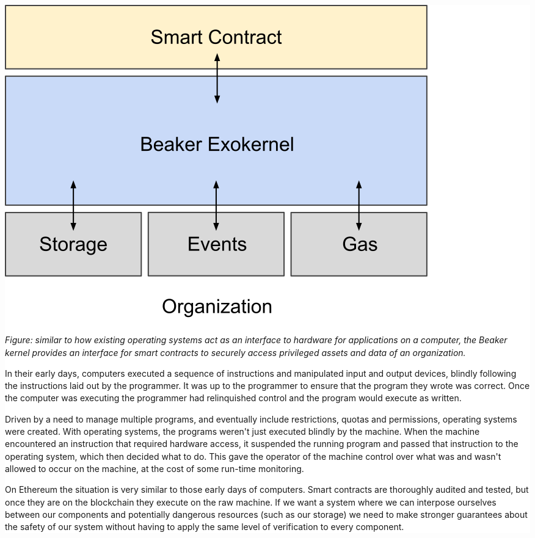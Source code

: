 ![Beaker Kernel](media/BeakerKernelOverview.svg "Beaker Kernel Overview")

*Figure: similar to how existing operating systems act as an interface to
hardware for applications on a computer, the Beaker kernel provides an interface
for smart contracts to securely access privileged assets and data of an
organization.*

In their early days, computers executed a sequence of instructions and
manipulated input and output devices, blindly following the instructions laid
out by the programmer. It was up to the programmer to ensure that the program
they wrote was correct. Once the computer was executing the programmer had
relinquished control and the program would execute as written.

Driven by a need to manage multiple programs, and eventually include
restrictions, quotas and permissions, operating systems were created. With
operating systems, the programs weren't just executed blindly by the machine.
When the machine encountered an instruction that required hardware access, it
suspended the running program and passed that instruction to the operating
system, which then decided what to do. This gave the operator of the machine
control over what was and wasn't allowed to occur on the machine, at the cost of
some run-time monitoring.

On Ethereum the situation is very similar to those early days of computers.
Smart contracts are thoroughly audited and tested, but once they are on the
blockchain they execute on the raw machine. If we want a system where we can
interpose ourselves between our components and potentially dangerous resources
(such as our storage) we need to make stronger guarantees about the safety of
our system without having to apply the same level of verification to every
component.
